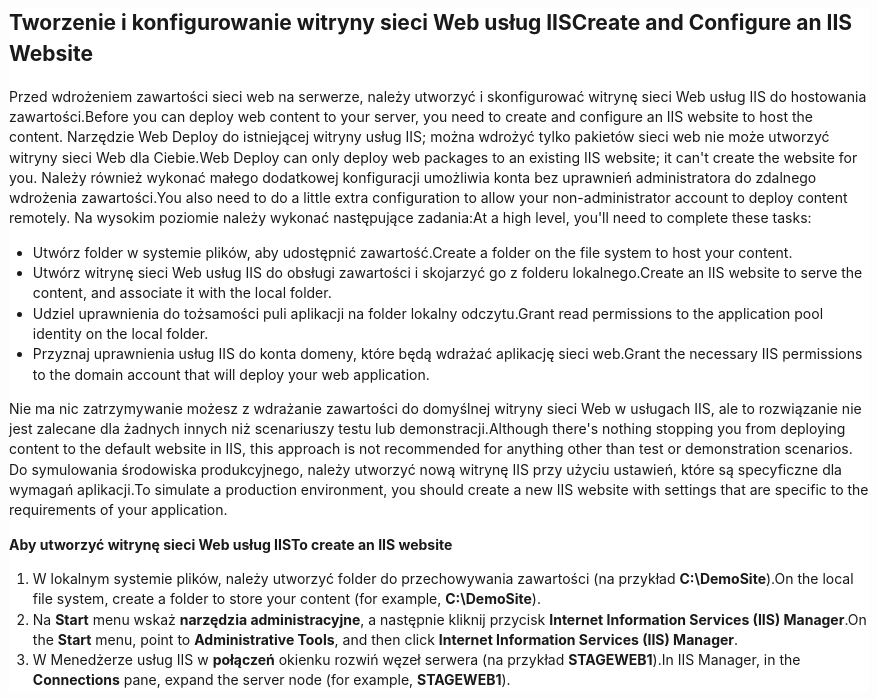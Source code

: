 ## <a name="create-and-configure-an-iis-website"></a><span data-ttu-id="81c41-229">Tworzenie i konfigurowanie witryny sieci Web usług IIS</span><span class="sxs-lookup"><span data-stu-id="81c41-229">Create and Configure an IIS Website</span></span>

<span data-ttu-id="81c41-230">Przed wdrożeniem zawartości sieci web na serwerze, należy utworzyć i skonfigurować witrynę sieci Web usług IIS do hostowania zawartości.</span><span class="sxs-lookup"><span data-stu-id="81c41-230">Before you can deploy web content to your server, you need to create and configure an IIS website to host the content.</span></span> <span data-ttu-id="81c41-231">Narzędzie Web Deploy do istniejącej witryny usług IIS; można wdrożyć tylko pakietów sieci web nie może utworzyć witryny sieci Web dla Ciebie.</span><span class="sxs-lookup"><span data-stu-id="81c41-231">Web Deploy can only deploy web packages to an existing IIS website; it can't create the website for you.</span></span> <span data-ttu-id="81c41-232">Należy również wykonać małego dodatkowej konfiguracji umożliwia konta bez uprawnień administratora do zdalnego wdrożenia zawartości.</span><span class="sxs-lookup"><span data-stu-id="81c41-232">You also need to do a little extra configuration to allow your non-administrator account to deploy content remotely.</span></span> <span data-ttu-id="81c41-233">Na wysokim poziomie należy wykonać następujące zadania:</span><span class="sxs-lookup"><span data-stu-id="81c41-233">At a high level, you'll need to complete these tasks:</span></span>

- <span data-ttu-id="81c41-234">Utwórz folder w systemie plików, aby udostępnić zawartość.</span><span class="sxs-lookup"><span data-stu-id="81c41-234">Create a folder on the file system to host your content.</span></span>
- <span data-ttu-id="81c41-235">Utwórz witrynę sieci Web usług IIS do obsługi zawartości i skojarzyć go z folderu lokalnego.</span><span class="sxs-lookup"><span data-stu-id="81c41-235">Create an IIS website to serve the content, and associate it with the local folder.</span></span>
- <span data-ttu-id="81c41-236">Udziel uprawnienia do tożsamości puli aplikacji na folder lokalny odczytu.</span><span class="sxs-lookup"><span data-stu-id="81c41-236">Grant read permissions to the application pool identity on the local folder.</span></span>
- <span data-ttu-id="81c41-237">Przyznaj uprawnienia usług IIS do konta domeny, które będą wdrażać aplikację sieci web.</span><span class="sxs-lookup"><span data-stu-id="81c41-237">Grant the necessary IIS permissions to the domain account that will deploy your web application.</span></span>

<span data-ttu-id="81c41-238">Nie ma nic zatrzymywanie możesz z wdrażanie zawartości do domyślnej witryny sieci Web w usługach IIS, ale to rozwiązanie nie jest zalecane dla żadnych innych niż scenariuszy testu lub demonstracji.</span><span class="sxs-lookup"><span data-stu-id="81c41-238">Although there's nothing stopping you from deploying content to the default website in IIS, this approach is not recommended for anything other than test or demonstration scenarios.</span></span> <span data-ttu-id="81c41-239">Do symulowania środowiska produkcyjnego, należy utworzyć nową witrynę IIS przy użyciu ustawień, które są specyficzne dla wymagań aplikacji.</span><span class="sxs-lookup"><span data-stu-id="81c41-239">To simulate a production environment, you should create a new IIS website with settings that are specific to the requirements of your application.</span></span>

<span data-ttu-id="81c41-240">**Aby utworzyć witrynę sieci Web usług IIS**</span><span class="sxs-lookup"><span data-stu-id="81c41-240">**To create an IIS website**</span></span>

1. <span data-ttu-id="81c41-241">W lokalnym systemie plików, należy utworzyć folder do przechowywania zawartości (na przykład **C:\DemoSite**).</span><span class="sxs-lookup"><span data-stu-id="81c41-241">On the local file system, create a folder to store your content (for example, **C:\DemoSite**).</span></span>
2. <span data-ttu-id="81c41-242">Na **Start** menu wskaż **narzędzia administracyjne**, a następnie kliknij przycisk **Internet Information Services (IIS) Manager**.</span><span class="sxs-lookup"><span data-stu-id="81c41-242">On the **Start** menu, point to **Administrative Tools**, and then click **Internet Information Services (IIS) Manager**.</span></span>
3. <span data-ttu-id="81c41-243">W Menedżerze usług IIS w **połączeń** okienku rozwiń węzeł serwera (na przykład **STAGEWEB1**).</span><span class="sxs-lookup"><span data-stu-id="81c41-243">In IIS Manager, in the **Connections** pane, expand the server node (for example, **STAGEWEB1**).</span></span>
